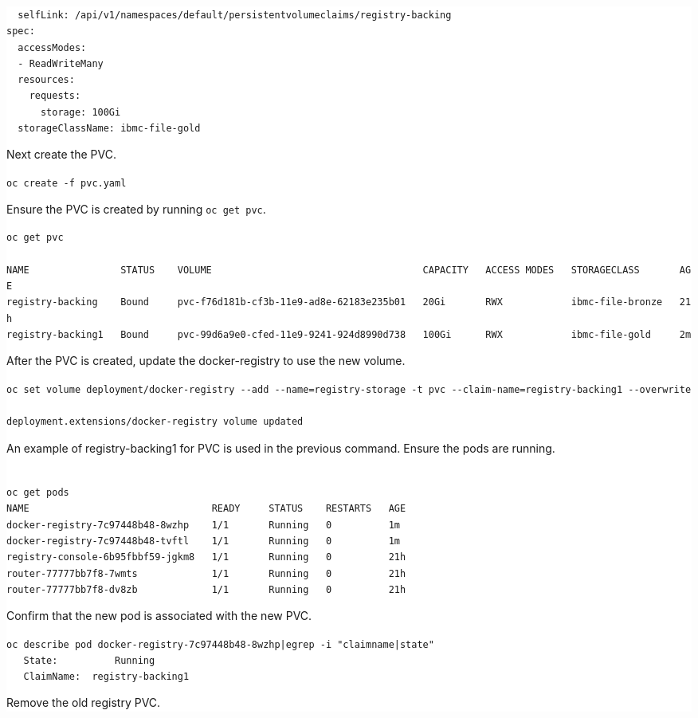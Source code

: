 ```
  selfLink: /api/v1/namespaces/default/persistentvolumeclaims/registry-backing
spec:
  accessModes:
  - ReadWriteMany
  resources:
    requests:
      storage: 100Gi
  storageClassName: ibmc-file-gold
```  
Next create the PVC.
```
oc create -f pvc.yaml
```
Ensure the PVC is created by running `oc get pvc`.

```
oc get pvc

NAME                STATUS    VOLUME                                     CAPACITY   ACCESS MODES   STORAGECLASS       AGE
registry-backing    Bound     pvc-f76d181b-cf3b-11e9-ad8e-62183e235b01   20Gi       RWX            ibmc-file-bronze   21h
registry-backing1   Bound     pvc-99d6a9e0-cfed-11e9-9241-924d8990d738   100Gi      RWX            ibmc-file-gold     2m
```

After the PVC is created, update the docker-registry to use the new volume.
```
oc set volume deployment/docker-registry --add --name=registry-storage -t pvc --claim-name=registry-backing1 --overwrite

deployment.extensions/docker-registry volume updated

```
An example of registry-backing1 for PVC is used in the previous command.
Ensure the pods are running.
```

oc get pods
NAME                                READY     STATUS    RESTARTS   AGE
docker-registry-7c97448b48-8wzhp    1/1       Running   0          1m
docker-registry-7c97448b48-tvftl    1/1       Running   0          1m
registry-console-6b95fbbf59-jgkm8   1/1       Running   0          21h
router-77777bb7f8-7wmts             1/1       Running   0          21h
router-77777bb7f8-dv8zb             1/1       Running   0          21h
```
Confirm that the new pod is associated with the new PVC.
```
oc describe pod docker-registry-7c97448b48-8wzhp|egrep -i "claimname|state"
   State:          Running
   ClaimName:  registry-backing1
```

Remove the old registry PVC.
